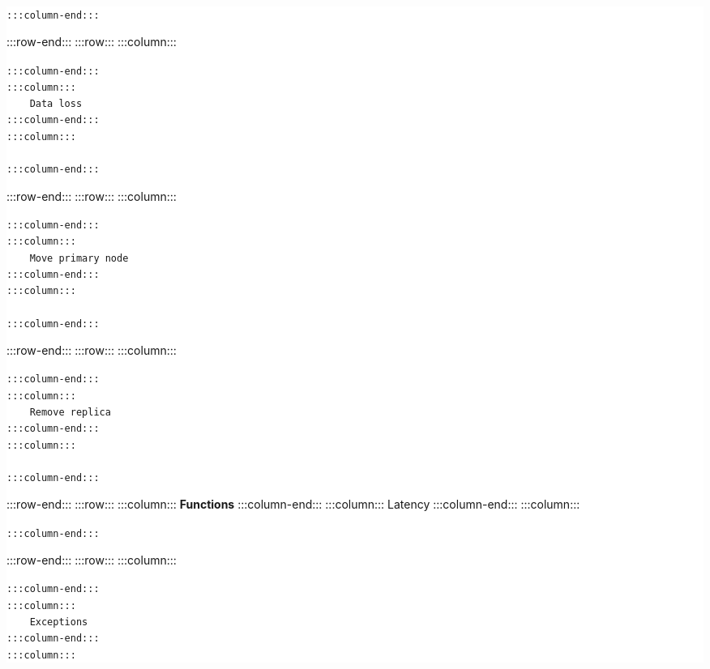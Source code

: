     :::column-end:::
:::row-end:::
:::row:::
    :::column:::
        
    :::column-end:::
    :::column:::
        Data loss
    :::column-end:::
    :::column:::
        
    :::column-end:::
:::row-end:::
:::row:::
    :::column:::
        
    :::column-end:::
    :::column:::
        Move primary node
    :::column-end:::
    :::column:::
        
    :::column-end:::
:::row-end:::
:::row:::
    :::column:::
        
    :::column-end:::
    :::column:::
        Remove replica
    :::column-end:::
    :::column:::
        
    :::column-end:::
:::row-end:::
:::row:::
    :::column:::
        **Functions**
    :::column-end:::
    :::column:::
        Latency
    :::column-end:::
    :::column:::
        
    :::column-end:::
:::row-end:::
:::row:::
    :::column:::
        
    :::column-end:::
    :::column:::
        Exceptions
    :::column-end:::
    :::column:::
        